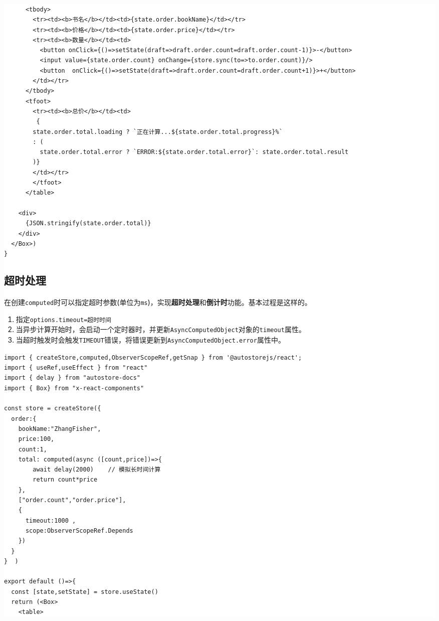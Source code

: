 ```tsx {25,26,27}
      <tbody>
        <tr><td><b>书名</b></td><td>{state.order.bookName}</td></tr>
        <tr><td><b>价格</b></td><td>{state.order.price}</td></tr>
        <tr><td><b>数量</b></td><td>
          <button onClick={()=>setState(draft=>draft.order.count=draft.order.count-1)}>-</button>
          <input value={state.order.count} onChange={store.sync(to=>to.order.count)}/>
          <button  onClick={()=>setState(draft=>draft.order.count=draft.order.count+1)}>+</button>
        </td></tr>        
      </tbody>
      <tfoot>
        <tr><td><b>总价</b></td><td>
         {
        state.order.total.loading ? `正在计算...${state.order.total.progress}%`  
        : (
          state.order.total.error ? `ERROR:${state.order.total.error}`: state.order.total.result
        )}
        </td></tr>
        </tfoot>
      </table>
    
    <div>
      {JSON.stringify(state.order.total)}
    </div>
  </Box>)
}
```
<Divider></Divider>

## 超时处理

在创建`computed`时可以指定超时参数(单位为`ms`)，实现**超时处理**和**倒计时**功能。基本过程是这样的。

1. 指定`options.timeout=超时时间`
2. 当异步计算开始时，会启动一个定时器时，并更新`AsyncComputedObject`对象的`timeout`属性。
3. 当超时触发时会触发`TIMEOUT`错误，将错误更新到`AsyncComputedObject.error`属性中。


```tsx {25,26,27}
import { createStore,computed,ObserverScopeRef,getSnap } from '@autostorejs/react';
import { useRef,useEffect } from "react"
import { delay } from "autostore-docs"
import { Box} from "x-react-components"
 
const store = createStore({
  order:{
    bookName:"ZhangFisher",
    price:100,
    count:1,
    total: computed(async ([count,price])=>{
        await delay(2000)    // 模拟长时间计算
        return count*price
    },
    ["order.count","order.price"],
    {
      timeout:1000 ,
      scope:ObserverScopeRef.Depends
    })
  }
}  )

export default ()=>{
  const [state,setState] = store.useState()
  return (<Box>
    <table>
```